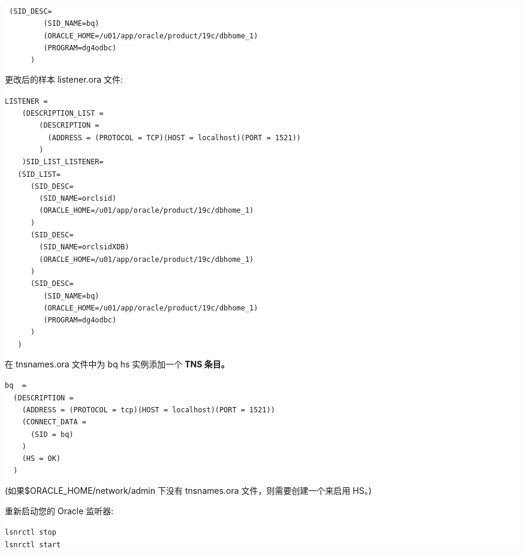 ```
 (SID_DESC=
         (SID_NAME=bq)
         (ORACLE_HOME=/u01/app/oracle/product/19c/dbhome_1)
         (PROGRAM=dg4odbc)
      )
```

更改后的样本 listener.ora 文件:

```
LISTENER =
    (DESCRIPTION_LIST =
        (DESCRIPTION =
          (ADDRESS = (PROTOCOL = TCP)(HOST = localhost)(PORT = 1521))
        )
    )SID_LIST_LISTENER=
   (SID_LIST=
      (SID_DESC=
        (SID_NAME=orclsid)
        (ORACLE_HOME=/u01/app/oracle/product/19c/dbhome_1)
      )
      (SID_DESC=
        (SID_NAME=orclsidXDB)
        (ORACLE_HOME=/u01/app/oracle/product/19c/dbhome_1)
      )
      (SID_DESC=
         (SID_NAME=bq)
         (ORACLE_HOME=/u01/app/oracle/product/19c/dbhome_1)
         (PROGRAM=dg4odbc)
      )
   )
```

在 tnsnames.ora 文件中为 bq hs 实例添加一个 **TNS 条目。**

```
bq  =
  (DESCRIPTION =
    (ADDRESS = (PROTOCOL = tcp)(HOST = localhost)(PORT = 1521))
    (CONNECT_DATA =
      (SID = bq)
    )
    (HS = OK)
  )
```

(如果$ORACLE_HOME/network/admin 下没有 tnsnames.ora 文件，则需要创建一个来启用 HS。)

重新启动您的 Oracle 监听器:

```
lsnrctl stop
lsnrctl start
```
